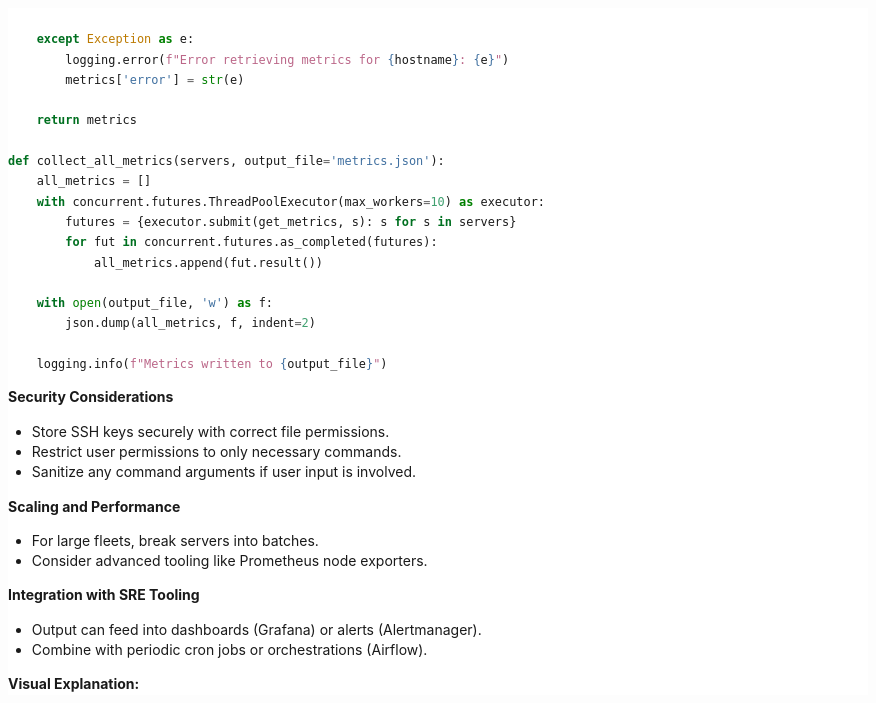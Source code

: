 ```python
        
    except Exception as e:
        logging.error(f"Error retrieving metrics for {hostname}: {e}")
        metrics['error'] = str(e)
    
    return metrics

def collect_all_metrics(servers, output_file='metrics.json'):
    all_metrics = []
    with concurrent.futures.ThreadPoolExecutor(max_workers=10) as executor:
        futures = {executor.submit(get_metrics, s): s for s in servers}
        for fut in concurrent.futures.as_completed(futures):
            all_metrics.append(fut.result())
    
    with open(output_file, 'w') as f:
        json.dump(all_metrics, f, indent=2)
    
    logging.info(f"Metrics written to {output_file}")
```

**Security Considerations**  
- Store SSH keys securely with correct file permissions.  
- Restrict user permissions to only necessary commands.  
- Sanitize any command arguments if user input is involved.  

**Scaling and Performance**  
- For large fleets, break servers into batches.  
- Consider advanced tooling like Prometheus node exporters.  

**Integration with SRE Tooling**  
- Output can feed into dashboards (Grafana) or alerts (Alertmanager).  
- Combine with periodic cron jobs or orchestrations (Airflow).  

**Visual Explanation:**  

